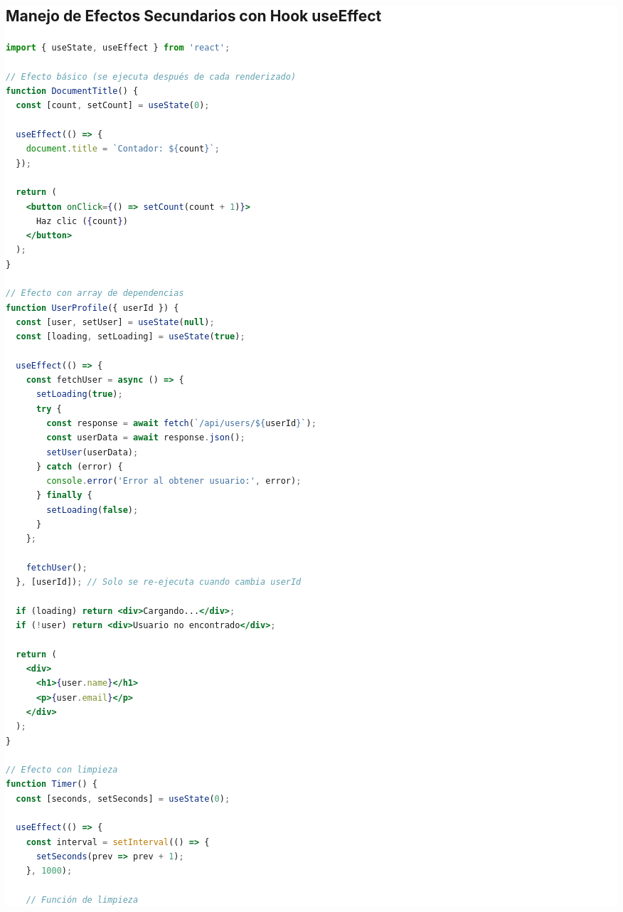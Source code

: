 ## Manejo de Efectos Secundarios con Hook useEffect

```jsx
import { useState, useEffect } from 'react';

// Efecto básico (se ejecuta después de cada renderizado)
function DocumentTitle() {
  const [count, setCount] = useState(0);

  useEffect(() => {
    document.title = `Contador: ${count}`;
  });

  return (
    <button onClick={() => setCount(count + 1)}>
      Haz clic ({count})
    </button>
  );
}

// Efecto con array de dependencias
function UserProfile({ userId }) {
  const [user, setUser] = useState(null);
  const [loading, setLoading] = useState(true);

  useEffect(() => {
    const fetchUser = async () => {
      setLoading(true);
      try {
        const response = await fetch(`/api/users/${userId}`);
        const userData = await response.json();
        setUser(userData);
      } catch (error) {
        console.error('Error al obtener usuario:', error);
      } finally {
        setLoading(false);
      }
    };

    fetchUser();
  }, [userId]); // Solo se re-ejecuta cuando cambia userId

  if (loading) return <div>Cargando...</div>;
  if (!user) return <div>Usuario no encontrado</div>;

  return (
    <div>
      <h1>{user.name}</h1>
      <p>{user.email}</p>
    </div>
  );
}

// Efecto con limpieza
function Timer() {
  const [seconds, setSeconds] = useState(0);

  useEffect(() => {
    const interval = setInterval(() => {
      setSeconds(prev => prev + 1);
    }, 1000);

    // Función de limpieza
```